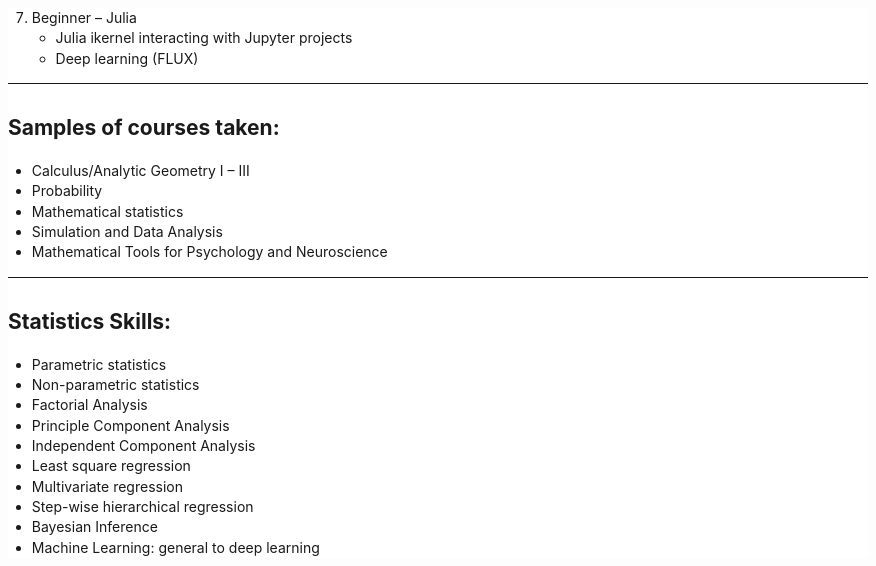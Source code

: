 7. Beginner – Julia
    - Julia ikernel interacting with Jupyter projects     
    - Deep learning (FLUX)                                                             

---

## Samples of courses taken:
- Calculus/Analytic Geometry I – III
- Probability
- Mathematical statistics
- Simulation and Data Analysis
- Mathematical Tools for Psychology and Neuroscience

---

## Statistics Skills:
- Parametric statistics
- Non-parametric statistics
- Factorial Analysis
- Principle Component Analysis
- Independent Component Analysis
- Least square regression
- Multivariate regression
- Step-wise hierarchical regression
- Bayesian Inference
- Machine Learning: general to deep learning  
